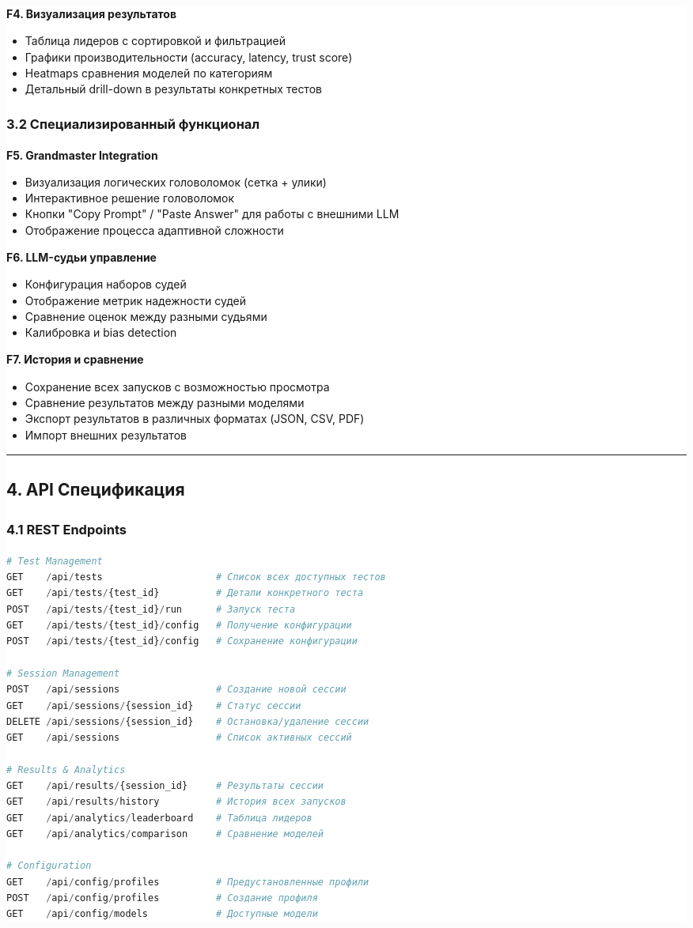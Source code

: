 **F4. Визуализация результатов**

- Таблица лидеров с сортировкой и фильтрацией
- Графики производительности (accuracy, latency, trust score)
- Heatmaps сравнения моделей по категориям
- Детальный drill-down в результаты конкретных тестов


### 3.2 Специализированный функционал

**F5. Grandmaster Integration**

- Визуализация логических головоломок (сетка + улики)
- Интерактивное решение головоломок
- Кнопки "Copy Prompt" / "Paste Answer" для работы с внешними LLM
- Отображение процесса адаптивной сложности

**F6. LLM-судьи управление**

- Конфигурация наборов судей
- Отображение метрик надежности судей
- Сравнение оценок между разными судьями
- Калибровка и bias detection

**F7. История и сравнение**

- Сохранение всех запусков с возможностью просмотра
- Сравнение результатов между разными моделями
- Экспорт результатов в различных форматах (JSON, CSV, PDF)
- Импорт внешних результатов

***

## 4. API Спецификация

### 4.1 REST Endpoints

```python
# Test Management
GET    /api/tests                    # Список всех доступных тестов
GET    /api/tests/{test_id}          # Детали конкретного теста
POST   /api/tests/{test_id}/run      # Запуск теста
GET    /api/tests/{test_id}/config   # Получение конфигурации
POST   /api/tests/{test_id}/config   # Сохранение конфигурации

# Session Management  
POST   /api/sessions                 # Создание новой сессии
GET    /api/sessions/{session_id}    # Статус сессии
DELETE /api/sessions/{session_id}    # Остановка/удаление сессии
GET    /api/sessions                 # Список активных сессий

# Results & Analytics
GET    /api/results/{session_id}     # Результаты сессии
GET    /api/results/history          # История всех запусков
GET    /api/analytics/leaderboard    # Таблица лидеров
GET    /api/analytics/comparison     # Сравнение моделей

# Configuration
GET    /api/config/profiles          # Предустановленные профили
POST   /api/config/profiles          # Создание профиля
GET    /api/config/models            # Доступные модели
```
